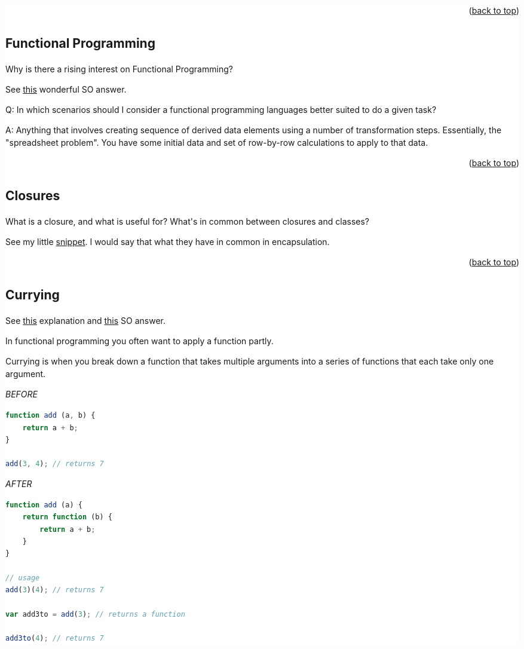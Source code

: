 <p align="right">(<a href="#readme-top">back to top</a>)</p>



## Functional Programming

Why is there a rising interest on Functional Programming?

See [this](https://softwareengineering.stackexchange.com/a/71291) wonderful SO answer.

Q: In which scenarios should I consider a functional programming languages better suited to do a given task?

A: Anything that involves creating sequence of derived data elements using a number of transformation steps. Essentially, the "spreadsheet problem". You have some initial data and set of row-by-row calculations to apply to that data.

<p align="right">(<a href="#readme-top">back to top</a>)</p>



## Closures

What is a closure, and what is useful for? What's in common between closures and classes?

See my little [snippet](https://github.com/FeelHippo/JavascriptNinjaSkills/blob/main/js/closure.js). 
I would say that what they have in common in encapsulation. 

<p align="right">(<a href="#readme-top">back to top</a>)</p>



## Currying

See [this](https://gist.github.com/donnut/fd56232da58d25ceecf1) explanation and [this](https://stackoverflow.com/a/36321/10708345) SO answer.

In functional programming you often want to apply a function partly. 

Currying is when you break down a function that takes multiple arguments into a series of functions that each take only one argument.

*BEFORE*
```javascript
function add (a, b) {
    return a + b;
}

add(3, 4); // returns 7
```

*AFTER*
```javascript
function add (a) {
    return function (b) {
        return a + b;
    }
}

// usage
add(3)(4); // returns 7

var add3to = add(3); // returns a function

add3to(4); // returns 7
```

